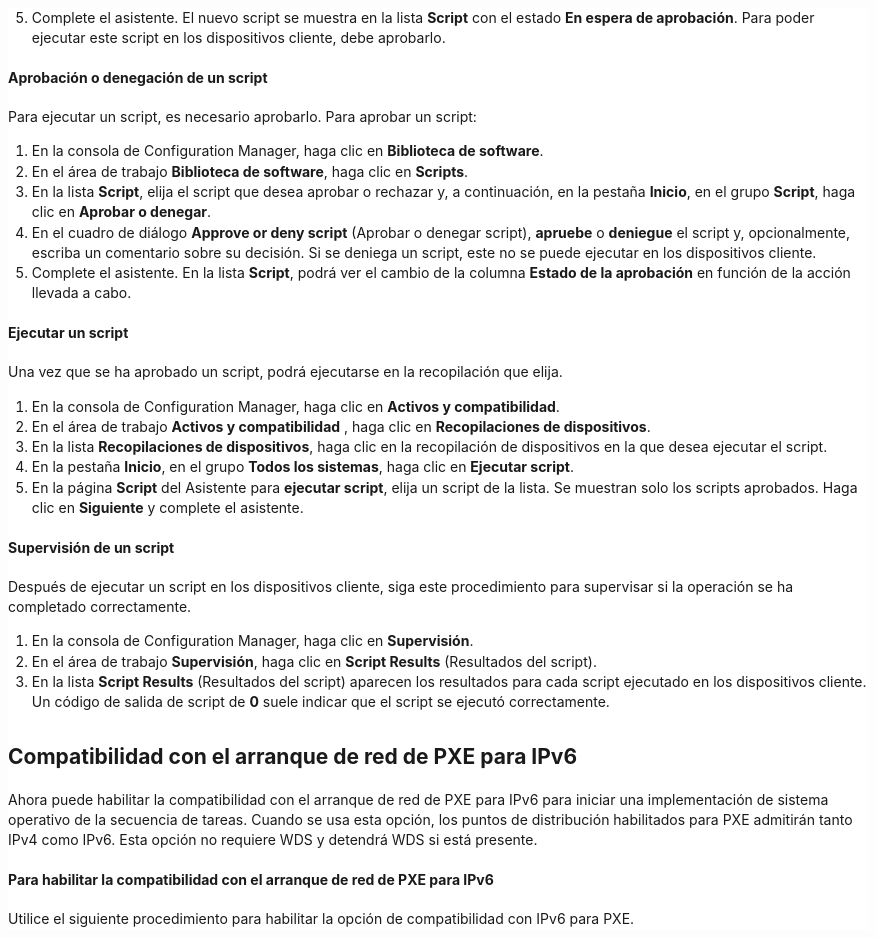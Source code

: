 5. Complete el asistente. El nuevo script se muestra en la lista **Script** con el estado **En espera de aprobación**. Para poder ejecutar este script en los dispositivos cliente, debe aprobarlo.


#### <a name="approve-or-deny-a-script"></a>Aprobación o denegación de un script



Para ejecutar un script, es necesario aprobarlo. Para aprobar un script:

1. En la consola de Configuration Manager, haga clic en **Biblioteca de software**.
2. En el área de trabajo **Biblioteca de software**, haga clic en **Scripts**.
3. En la lista **Script**, elija el script que desea aprobar o rechazar y, a continuación, en la pestaña **Inicio**, en el grupo **Script**, haga clic en **Aprobar o denegar**.
4. En el cuadro de diálogo **Approve or deny script** (Aprobar o denegar script), **apruebe** o **deniegue** el script y, opcionalmente, escriba un comentario sobre su decisión. Si se deniega un script, este no se puede ejecutar en los dispositivos cliente.
5. Complete el asistente. En la lista **Script**, podrá ver el cambio de la columna **Estado de la aprobación** en función de la acción llevada a cabo.

#### <a name="run-a-script"></a>Ejecutar un script

Una vez que se ha aprobado un script, podrá ejecutarse en la recopilación que elija.

1. En la consola de Configuration Manager, haga clic en **Activos y compatibilidad**.
2. En el área de trabajo **Activos y compatibilidad** , haga clic en **Recopilaciones de dispositivos**.
3. En la lista **Recopilaciones de dispositivos**, haga clic en la recopilación de dispositivos en la que desea ejecutar el script.
3. En la pestaña **Inicio**, en el grupo **Todos los sistemas**, haga clic en **Ejecutar script**.
4. En la página **Script** del Asistente para **ejecutar script**, elija un script de la lista. Se muestran solo los scripts aprobados. Haga clic en **Siguiente** y complete el asistente.

#### <a name="monitor-a-script"></a>Supervisión de un script

Después de ejecutar un script en los dispositivos cliente, siga este procedimiento para supervisar si la operación se ha completado correctamente.

1. En la consola de Configuration Manager, haga clic en **Supervisión**.
2. En el área de trabajo **Supervisión**, haga clic en **Script Results** (Resultados del script).
3. En la lista **Script Results** (Resultados del script) aparecen los resultados para cada script ejecutado en los dispositivos cliente. Un código de salida de script de **0** suele indicar que el script se ejecutó correctamente.

## <a name="pxe-network-boot-support-for-ipv6"></a>Compatibilidad con el arranque de red de PXE para IPv6

Ahora puede habilitar la compatibilidad con el arranque de red de PXE para IPv6 para iniciar una implementación de sistema operativo de la secuencia de tareas. Cuando se usa esta opción, los puntos de distribución habilitados para PXE admitirán tanto IPv4 como IPv6. Esta opción no requiere WDS y detendrá WDS si está presente.

#### <a name="to-enable-pxe-boot-support-for-ipv6"></a>Para habilitar la compatibilidad con el arranque de red de PXE para IPv6
Utilice el siguiente procedimiento para habilitar la opción de compatibilidad con IPv6 para PXE.
